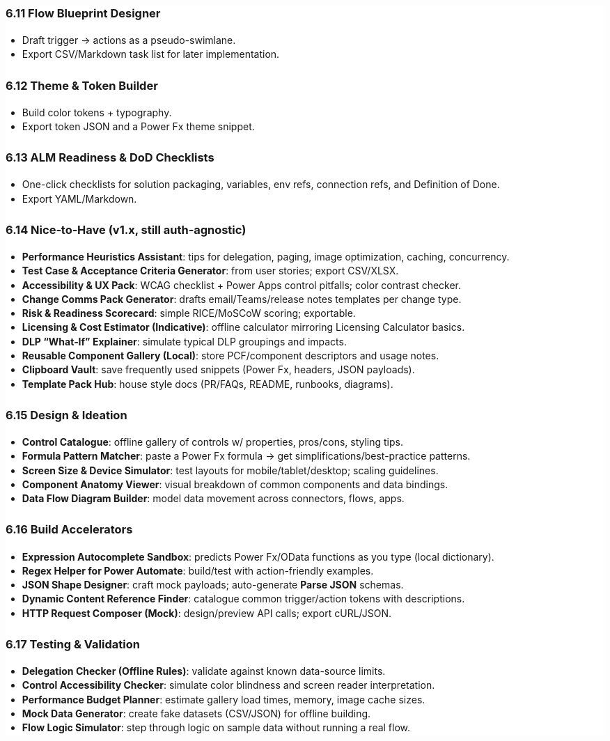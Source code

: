 ### 6.11 Flow Blueprint Designer
- Draft trigger → actions as a pseudo-swimlane.
- Export CSV/Markdown task list for later implementation.

### 6.12 Theme & Token Builder
- Build color tokens + typography.
- Export token JSON and a Power Fx theme snippet.

### 6.13 ALM Readiness & DoD Checklists
- One-click checklists for solution packaging, variables, env refs, connection refs, and Definition of Done.
- Export YAML/Markdown.

### 6.14 Nice‑to‑Have (v1.x, still auth‑agnostic)
- **Performance Heuristics Assistant**: tips for delegation, paging, image optimization, caching, concurrency.
- **Test Case & Acceptance Criteria Generator**: from user stories; export CSV/XLSX.
- **Accessibility & UX Pack**: WCAG checklist + Power Apps control pitfalls; color contrast checker.
- **Change Comms Pack Generator**: drafts email/Teams/release notes templates per change type.
- **Risk & Readiness Scorecard**: simple RICE/MoSCoW scoring; exportable.
- **Licensing & Cost Estimator (Indicative)**: offline calculator mirroring Licensing Calculator basics.
- **DLP “What‑If” Explainer**: simulate typical DLP groupings and impacts.
- **Reusable Component Gallery (Local)**: store PCF/component descriptors and usage notes.
- **Clipboard Vault**: save frequently used snippets (Power Fx, headers, JSON payloads).
- **Template Pack Hub**: house style docs (PR/FAQs, README, runbooks, diagrams).

### 6.15 Design & Ideation
- **Control Catalogue**: offline gallery of controls w/ properties, pros/cons, styling tips.
- **Formula Pattern Matcher**: paste a Power Fx formula → get simplifications/best-practice patterns.
- **Screen Size & Device Simulator**: test layouts for mobile/tablet/desktop; scaling guidelines.
- **Component Anatomy Viewer**: visual breakdown of common components and data bindings.
- **Data Flow Diagram Builder**: model data movement across connectors, flows, apps.

### 6.16 Build Accelerators
- **Expression Autocomplete Sandbox**: predicts Power Fx/OData functions as you type (local dictionary).
- **Regex Helper for Power Automate**: build/test with action-friendly examples.
- **JSON Shape Designer**: craft mock payloads; auto-generate **Parse JSON** schemas.
- **Dynamic Content Reference Finder**: catalogue common trigger/action tokens with descriptions.
- **HTTP Request Composer (Mock)**: design/preview API calls; export cURL/JSON.

### 6.17 Testing & Validation
- **Delegation Checker (Offline Rules)**: validate against known data-source limits.
- **Control Accessibility Checker**: simulate color blindness and screen reader interpretation.
- **Performance Budget Planner**: estimate gallery load times, memory, image cache sizes.
- **Mock Data Generator**: create fake datasets (CSV/JSON) for offline building.
- **Flow Logic Simulator**: step through logic on sample data without running a real flow.
